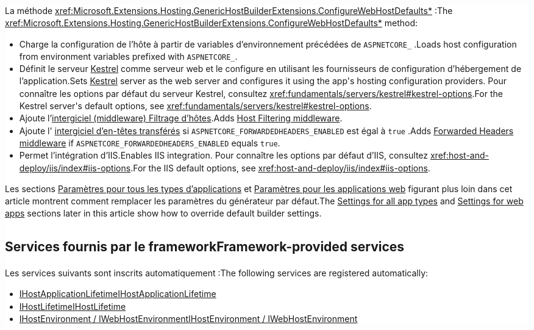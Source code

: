 
<span data-ttu-id="2adda-146">La méthode <xref:Microsoft.Extensions.Hosting.GenericHostBuilderExtensions.ConfigureWebHostDefaults*> :</span><span class="sxs-lookup"><span data-stu-id="2adda-146">The <xref:Microsoft.Extensions.Hosting.GenericHostBuilderExtensions.ConfigureWebHostDefaults*> method:</span></span>

* <span data-ttu-id="2adda-147">Charge la configuration de l’hôte à partir de variables d’environnement précédées de `ASPNETCORE_` .</span><span class="sxs-lookup"><span data-stu-id="2adda-147">Loads host configuration from environment variables prefixed with `ASPNETCORE_`.</span></span>
* <span data-ttu-id="2adda-148">Définit le serveur [Kestrel](xref:fundamentals/servers/kestrel) comme serveur web et le configure en utilisant les fournisseurs de configuration d’hébergement de l’application.</span><span class="sxs-lookup"><span data-stu-id="2adda-148">Sets [Kestrel](xref:fundamentals/servers/kestrel) server as the web server and configures it using the app's hosting configuration providers.</span></span> <span data-ttu-id="2adda-149">Pour connaître les options par défaut du serveur Kestrel, consultez <xref:fundamentals/servers/kestrel#kestrel-options>.</span><span class="sxs-lookup"><span data-stu-id="2adda-149">For the Kestrel server's default options, see <xref:fundamentals/servers/kestrel#kestrel-options>.</span></span>
* <span data-ttu-id="2adda-150">Ajoute l’[intergiciel (middleware) Filtrage d’hôtes](xref:fundamentals/servers/kestrel#host-filtering).</span><span class="sxs-lookup"><span data-stu-id="2adda-150">Adds [Host Filtering middleware](xref:fundamentals/servers/kestrel#host-filtering).</span></span>
* <span data-ttu-id="2adda-151">Ajoute l' [intergiciel d’en-têtes transférés](xref:host-and-deploy/proxy-load-balancer#forwarded-headers) si `ASPNETCORE_FORWARDEDHEADERS_ENABLED` est égal à `true` .</span><span class="sxs-lookup"><span data-stu-id="2adda-151">Adds [Forwarded Headers middleware](xref:host-and-deploy/proxy-load-balancer#forwarded-headers) if `ASPNETCORE_FORWARDEDHEADERS_ENABLED` equals `true`.</span></span>
* <span data-ttu-id="2adda-152">Permet l’intégration d’IIS.</span><span class="sxs-lookup"><span data-stu-id="2adda-152">Enables IIS integration.</span></span> <span data-ttu-id="2adda-153">Pour connaître les options par défaut d’IIS, consultez <xref:host-and-deploy/iis/index#iis-options>.</span><span class="sxs-lookup"><span data-stu-id="2adda-153">For the IIS default options, see <xref:host-and-deploy/iis/index#iis-options>.</span></span>

<span data-ttu-id="2adda-154">Les sections [Paramètres pour tous les types d’applications](#settings-for-all-app-types) et [Paramètres pour les applications web](#settings-for-web-apps) figurant plus loin dans cet article montrent comment remplacer les paramètres du générateur par défaut.</span><span class="sxs-lookup"><span data-stu-id="2adda-154">The [Settings for all app types](#settings-for-all-app-types) and [Settings for web apps](#settings-for-web-apps) sections later in this article show how to override default builder settings.</span></span>

## <a name="framework-provided-services"></a><span data-ttu-id="2adda-155">Services fournis par le framework</span><span class="sxs-lookup"><span data-stu-id="2adda-155">Framework-provided services</span></span>

<span data-ttu-id="2adda-156">Les services suivants sont inscrits automatiquement :</span><span class="sxs-lookup"><span data-stu-id="2adda-156">The following services are registered automatically:</span></span>

* [<span data-ttu-id="2adda-157">IHostApplicationLifetime</span><span class="sxs-lookup"><span data-stu-id="2adda-157">IHostApplicationLifetime</span></span>](#ihostapplicationlifetime)
* [<span data-ttu-id="2adda-158">IHostLifetime</span><span class="sxs-lookup"><span data-stu-id="2adda-158">IHostLifetime</span></span>](#ihostlifetime)
* [<span data-ttu-id="2adda-159">IHostEnvironment / IWebHostEnvironment</span><span class="sxs-lookup"><span data-stu-id="2adda-159">IHostEnvironment / IWebHostEnvironment</span></span>](#ihostenvironment)
